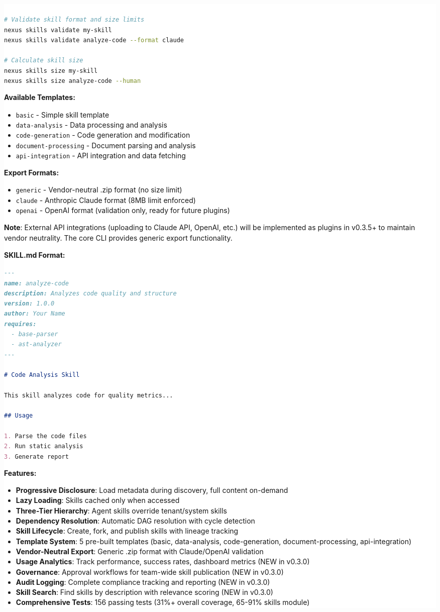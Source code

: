 ```bash

# Validate skill format and size limits
nexus skills validate my-skill
nexus skills validate analyze-code --format claude

# Calculate skill size
nexus skills size my-skill
nexus skills size analyze-code --human
```

**Available Templates:**
- `basic` - Simple skill template
- `data-analysis` - Data processing and analysis
- `code-generation` - Code generation and modification
- `document-processing` - Document parsing and analysis
- `api-integration` - API integration and data fetching

**Export Formats:**
- `generic` - Vendor-neutral .zip format (no size limit)
- `claude` - Anthropic Claude format (8MB limit enforced)
- `openai` - OpenAI format (validation only, ready for future plugins)

**Note**: External API integrations (uploading to Claude API, OpenAI, etc.) will be implemented as plugins in v0.3.5+ to maintain vendor neutrality. The core CLI provides generic export functionality.

**SKILL.md Format:**

```markdown
---
name: analyze-code
description: Analyzes code quality and structure
version: 1.0.0
author: Your Name
requires:
  - base-parser
  - ast-analyzer
---

# Code Analysis Skill

This skill analyzes code for quality metrics...

## Usage

1. Parse the code files
2. Run static analysis
3. Generate report
```

**Features:**
- **Progressive Disclosure**: Load metadata during discovery, full content on-demand
- **Lazy Loading**: Skills cached only when accessed
- **Three-Tier Hierarchy**: Agent skills override tenant/system skills
- **Dependency Resolution**: Automatic DAG resolution with cycle detection
- **Skill Lifecycle**: Create, fork, and publish skills with lineage tracking
- **Template System**: 5 pre-built templates (basic, data-analysis, code-generation, document-processing, api-integration)
- **Vendor-Neutral Export**: Generic .zip format with Claude/OpenAI validation
- **Usage Analytics**: Track performance, success rates, dashboard metrics (NEW in v0.3.0)
- **Governance**: Approval workflows for team-wide skill publication (NEW in v0.3.0)
- **Audit Logging**: Complete compliance tracking and reporting (NEW in v0.3.0)
- **Skill Search**: Find skills by description with relevance scoring (NEW in v0.3.0)
- **Comprehensive Tests**: 156 passing tests (31%+ overall coverage, 65-91% skills module)
